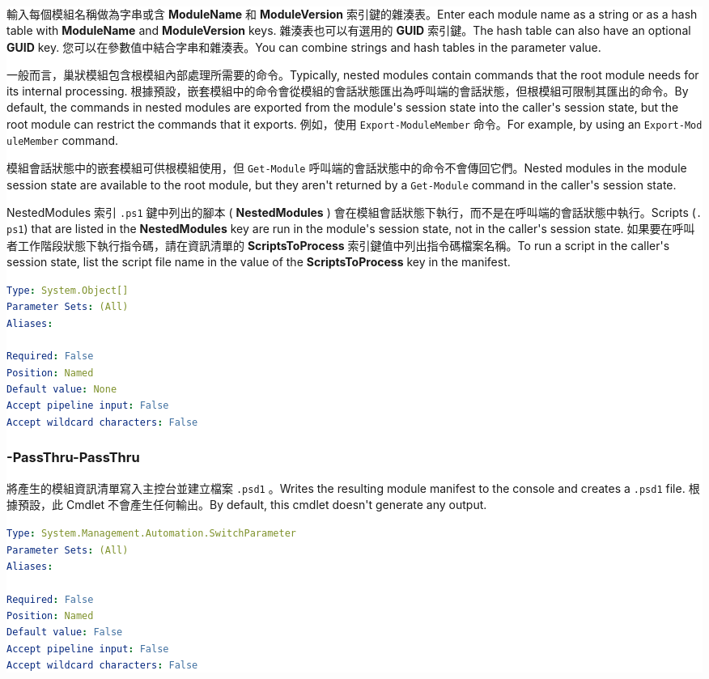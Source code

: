 <span data-ttu-id="7f8d2-228">輸入每個模組名稱做為字串或含 **ModuleName** 和 **ModuleVersion** 索引鍵的雜湊表。</span><span class="sxs-lookup"><span data-stu-id="7f8d2-228">Enter each module name as a string or as a hash table with **ModuleName** and **ModuleVersion** keys.</span></span> <span data-ttu-id="7f8d2-229">雜湊表也可以有選用的 **GUID** 索引鍵。</span><span class="sxs-lookup"><span data-stu-id="7f8d2-229">The hash table can also have an optional **GUID** key.</span></span> <span data-ttu-id="7f8d2-230">您可以在參數值中結合字串和雜湊表。</span><span class="sxs-lookup"><span data-stu-id="7f8d2-230">You can combine strings and hash tables in the parameter value.</span></span>

<span data-ttu-id="7f8d2-231">一般而言，巢狀模組包含根模組內部處理所需要的命令。</span><span class="sxs-lookup"><span data-stu-id="7f8d2-231">Typically, nested modules contain commands that the root module needs for its internal processing.</span></span>
<span data-ttu-id="7f8d2-232">根據預設，嵌套模組中的命令會從模組的會話狀態匯出為呼叫端的會話狀態，但根模組可限制其匯出的命令。</span><span class="sxs-lookup"><span data-stu-id="7f8d2-232">By default, the commands in nested modules are exported from the module's session state into the caller's session state, but the root module can restrict the commands that it exports.</span></span> <span data-ttu-id="7f8d2-233">例如，使用 `Export-ModuleMember` 命令。</span><span class="sxs-lookup"><span data-stu-id="7f8d2-233">For example, by using an `Export-ModuleMember` command.</span></span>

<span data-ttu-id="7f8d2-234">模組會話狀態中的嵌套模組可供根模組使用，但 `Get-Module` 呼叫端的會話狀態中的命令不會傳回它們。</span><span class="sxs-lookup"><span data-stu-id="7f8d2-234">Nested modules in the module session state are available to the root module, but they aren't returned by a `Get-Module` command in the caller's session state.</span></span>

<span data-ttu-id="7f8d2-235">NestedModules 索引 `.ps1` 鍵中列出的腳本 ( **NestedModules** ) 會在模組會話狀態下執行，而不是在呼叫端的會話狀態中執行。</span><span class="sxs-lookup"><span data-stu-id="7f8d2-235">Scripts (`.ps1`) that are listed in the **NestedModules** key are run in the module's session state, not in the caller's session state.</span></span> <span data-ttu-id="7f8d2-236">如果要在呼叫者工作階段狀態下執行指令碼，請在資訊清單的 **ScriptsToProcess** 索引鍵值中列出指令碼檔案名稱。</span><span class="sxs-lookup"><span data-stu-id="7f8d2-236">To run a script in the caller's session state, list the script file name in the value of the **ScriptsToProcess** key in the manifest.</span></span>

```yaml
Type: System.Object[]
Parameter Sets: (All)
Aliases:

Required: False
Position: Named
Default value: None
Accept pipeline input: False
Accept wildcard characters: False
```

### <span data-ttu-id="7f8d2-237">-PassThru</span><span class="sxs-lookup"><span data-stu-id="7f8d2-237">-PassThru</span></span>

<span data-ttu-id="7f8d2-238">將產生的模組資訊清單寫入主控台並建立檔案 `.psd1` 。</span><span class="sxs-lookup"><span data-stu-id="7f8d2-238">Writes the resulting module manifest to the console and creates a `.psd1` file.</span></span> <span data-ttu-id="7f8d2-239">根據預設，此 Cmdlet 不會產生任何輸出。</span><span class="sxs-lookup"><span data-stu-id="7f8d2-239">By default, this cmdlet doesn't generate any output.</span></span>

```yaml
Type: System.Management.Automation.SwitchParameter
Parameter Sets: (All)
Aliases:

Required: False
Position: Named
Default value: False
Accept pipeline input: False
Accept wildcard characters: False
```
